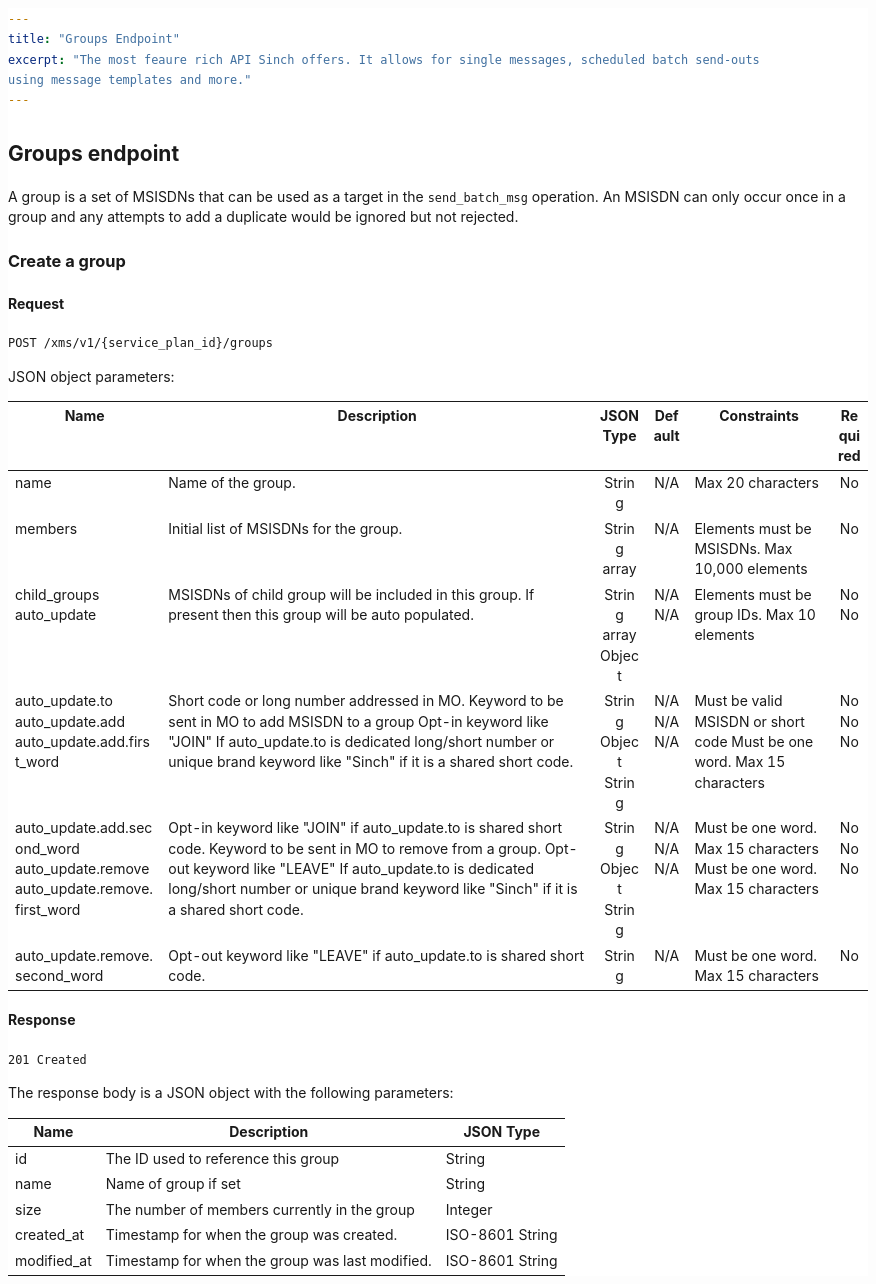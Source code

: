 ```yaml
---
title: "Groups Endpoint"
excerpt: "The most feaure rich API Sinch offers. It allows for single messages, scheduled batch send-outs
using message templates and more."
---
```

## Groups endpoint

A group is a set of MSISDNs that can be used as a target in the `send_batch_msg` operation. An MSISDN can only occur once in a group and any attempts to add a duplicate would be ignored but not rejected.

### Create a group

#### Request

`POST /xms/v1/{service_plan_id}/groups`

JSON object parameters:

|Name                                                                        |Description                                                                                                                                                                                                                                                         |JSON Type           |Default    |Constraints                                                            |Required|
|----------------------------------------------------------------------------|--------------------------------------------------------------------------------------------------------------------------------------------------------------------------------------------------------------------------------------------------------------------|:------------------:|:---------:|-----------------------------------------------------------------------|:------:|
|name                                                                        |Name of the group.                                                                                                                                                                                                                                                  |       String       |    N/A    |Max 20 characters                                                      |   No   |
|members                                                                     |Initial list of MSISDNs for the group.                                                                                                                                                                                                                              |    String array    |    N/A    |Elements must be MSISDNs. Max 10,000 elements                          |   No   |
|child_groups auto_update                                                    |MSISDNs of child group will be included in this group. If present then this group will be auto populated.                                                                                                                                                           |String array Object |  N/A N/A  |Elements must be group IDs. Max 10 elements                            | No No  |
|auto_update.to auto_update.add auto_update.add.first_word                   |Short code or long number addressed in MO. Keyword to be sent in MO to add MSISDN to a group Opt-in keyword like "JOIN" If auto_update.to is dedicated long/short number or unique brand keyword like "Sinch" if it is a shared short code.                         |String Object String|N/A N/A N/A|Must be valid MSISDN or short code Must be one word. Max 15 characters |No No No|
|auto_update.add.second_word auto_update.remove auto_update.remove.first_word|Opt-in keyword like "JOIN" if auto_update.to is shared short code. Keyword to be sent in MO to remove from a group. Opt-out keyword like "LEAVE" If auto_update.to is dedicated long/short number or unique brand keyword like "Sinch" if it is a shared short code.|String Object String|N/A N/A N/A|Must be one word. Max 15 characters Must be one word. Max 15 characters|No No No|
|auto_update.remove.second_word                                              |Opt-out keyword like "LEAVE" if auto_update.to is shared short code.                                                                                                                                                                                                |       String       |    N/A    |Must be one word. Max 15 characters                                    |   No   |

#### Response

`201 Created`

The response body is a JSON object with the following
parameters:

| Name         | Description                                     | JSON Type       |
| ------------ | ----------------------------------------------- | --------------- |
| id           | The ID used to reference this group             | String          |
| name         | Name of group if set                            | String          |
| size         | The number of members currently in the group    | Integer         |
| created\_at  | Timestamp for when the group was created.       | ISO-8601 String |
| modified\_at | Timestamp for when the group was last modified. | ISO-8601 String |
